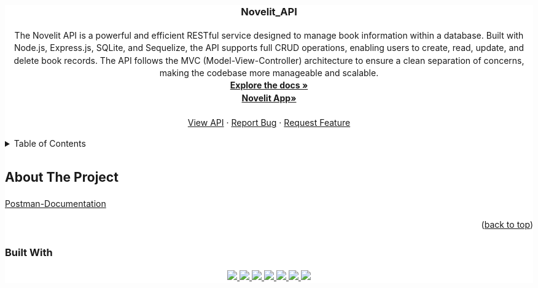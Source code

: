<h3 align="center">Novelit_API</h3>

  <p align="center">
    The Novelit API is a powerful and efficient RESTful service designed to manage book information within a database. Built with Node.js, Express.js, SQLite, and Sequelize, the API supports full CRUD operations, enabling users to create, read, update, and delete book records. The API follows the MVC (Model-View-Controller) architecture to ensure a clean separation of concerns, making the codebase more manageable and scalable.
    <br />
    <a href="https://github.com/omrfrkcpr/novelit_api"><strong>Explore the docs »</strong></a>
    <br />
    <a href="https://github.com/omrfrkcpr/novelit"><strong>Novelit App»</strong></a>
    <br />
    <br />
    <a href="https://novelit-server.onrender.com/books">View API</a>
    ·
    <a href="https://github.com/omrfrkcpr/novelit_api/issues/new?labels=bug&template=bug-report---.md">Report Bug</a>
    ·
    <a href="https://github.com/omrfrkcpr/novelit_api/issues/new?labels=enhancement&template=feature-request---.md">Request Feature</a>
  </p>
</div>


<details><summary>Table of Contents</summary></details>



## About The Project

[Postman-Documentation](https://documenter.getpostman.com/view/14573422/2sA3drKFJ7)

<p align="right">(<a href="#readme-top">back to top</a>)</p>

### Built With

<p align="center">
  <a href="https://nodejs.org/en">
    <img src="https://skillicons.dev/icons?i=nodejs" />
  </a>
  <a href="https://expressjs.com/">
    <img src="https://skillicons.dev/icons?i=express" />
  </a>
  <a href="https://www.sqlite.org/">
    <img src="https://skillicons.dev/icons?i=sqlite" />
  </a>
  <a href="https://sequelize.org/">
    <img src="https://skillicons.dev/icons?i=sequelize" />
  </a>
  <a href="https://www.javascript.org/">
    <img src="https://skillicons.dev/icons?i=js" />
  </a>
  <a href="https://www.npmjs.com/">
    <img src="https://skillicons.dev/icons?i=npm" />
  </a>
  <a href="https://www.postman.com/">
    <img src="https://skillicons.dev/icons?i=postman" />
  </a>
</p>
